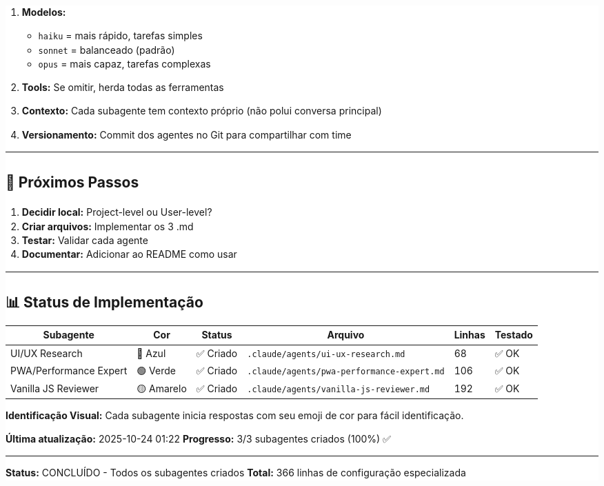 1. **Modelos:**
   - `haiku` = mais rápido, tarefas simples
   - `sonnet` = balanceado (padrão)
   - `opus` = mais capaz, tarefas complexas

2. **Tools:** Se omitir, herda todas as ferramentas

3. **Contexto:** Cada subagente tem contexto próprio (não polui conversa principal)

4. **Versionamento:** Commit dos agentes no Git para compartilhar com time

---

## 🚨 Próximos Passos

1. **Decidir local:** Project-level ou User-level?
2. **Criar arquivos:** Implementar os 3 .md
3. **Testar:** Validar cada agente
4. **Documentar:** Adicionar ao README como usar

---

## 📊 Status de Implementação

| Subagente | Cor | Status | Arquivo | Linhas | Testado |
|-----------|-----|--------|---------|--------|---------|
| UI/UX Research | 🔵 Azul | ✅ Criado | `.claude/agents/ui-ux-research.md` | 68 | ✅ OK |
| PWA/Performance Expert | 🟢 Verde | ✅ Criado | `.claude/agents/pwa-performance-expert.md` | 106 | ✅ OK |
| Vanilla JS Reviewer | 🟡 Amarelo | ✅ Criado | `.claude/agents/vanilla-js-reviewer.md` | 192 | ✅ OK |

**Identificação Visual:** Cada subagente inicia respostas com seu emoji de cor para fácil identificação.

**Última atualização:** 2025-10-24 01:22
**Progresso:** 3/3 subagentes criados (100%) ✅

---

**Status:** CONCLUÍDO - Todos os subagentes criados
**Total:** 366 linhas de configuração especializada